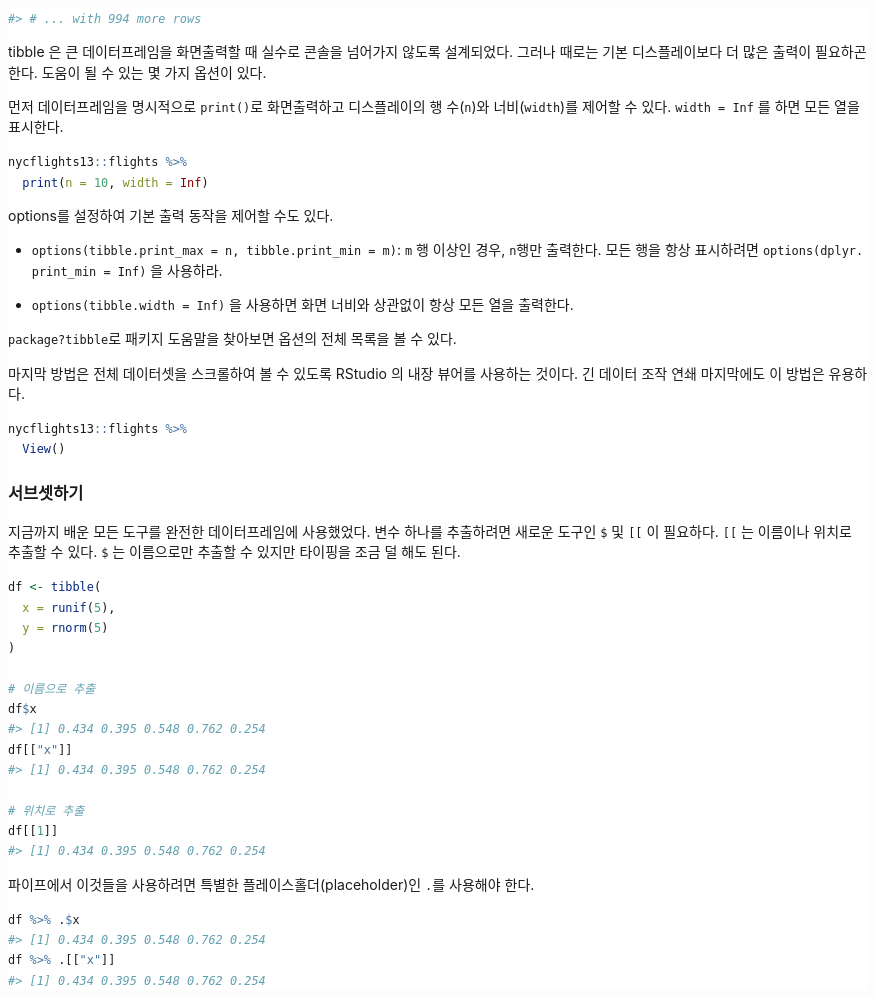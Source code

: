 ```r
#> # ... with 994 more rows
```

tibble 은 큰 데이터프레임을 화면출력할 때 실수로 콘솔을 넘어가지 않도록 설계되었다. 그러나 때로는 기본 디스플레이보다 더 많은 출력이 필요하곤 한다. 도움이 될 수 있는 몇 가지 옵션이 있다.

먼저 데이터프레임을 명시적으로 `print()`로 화면출력하고 디스플레이의 행 수(`n`)와 너비(`width`)를 제어할 수 있다. `width = Inf` 를 하면 모든 열을 표시한다. 


```r
nycflights13::flights %>% 
  print(n = 10, width = Inf)
```

options를 설정하여 기본 출력 동작을 제어할 수도 있다. 

* `options(tibble.print_max = n, tibble.print_min = m)`: `m` 행 이상인 경우, `n`행만 출력한다. 모든 행을 항상 표시하려면 `options(dplyr.print_min = Inf)` 을 사용하라. 

* `options(tibble.width = Inf)` 을 사용하면 화면 너비와 상관없이 항상 모든 열을 출력한다.

`package?tibble`로 패키지 도움말을 찾아보면 옵션의 전체 목록을 볼 수 있다.

마지막 방법은 전체 데이터셋을 스크롤하여 볼 수 있도록 RStudio 의 내장 뷰어를 사용하는 것이다. 긴 데이터 조작 연쇄 마지막에도 이 방법은 유용하다.


```r
nycflights13::flights %>% 
  View()
```

### 서브셋하기

지금까지 배운 모든 도구를 완전한 데이터프레임에 사용했었다. 변수 하나를 추출하려면 새로운 도구인 `$` 및 `[[` 이 필요하다. `[[` 는 이름이나 위치로 추출할 수 있다. `$` 는 이름으로만 추출할 수 있지만 타이핑을 조금 덜 해도 된다.


```r
df <- tibble(
  x = runif(5),
  y = rnorm(5)
)

# 이름으로 추출
df$x
#> [1] 0.434 0.395 0.548 0.762 0.254
df[["x"]]
#> [1] 0.434 0.395 0.548 0.762 0.254

# 위치로 추출
df[[1]]
#> [1] 0.434 0.395 0.548 0.762 0.254
```

파이프에서 이것들을 사용하려면 특별한 플레이스홀더(placeholder)인 `.`를 사용해야 한다.


```r
df %>% .$x
#> [1] 0.434 0.395 0.548 0.762 0.254
df %>% .[["x"]]
#> [1] 0.434 0.395 0.548 0.762 0.254
```
